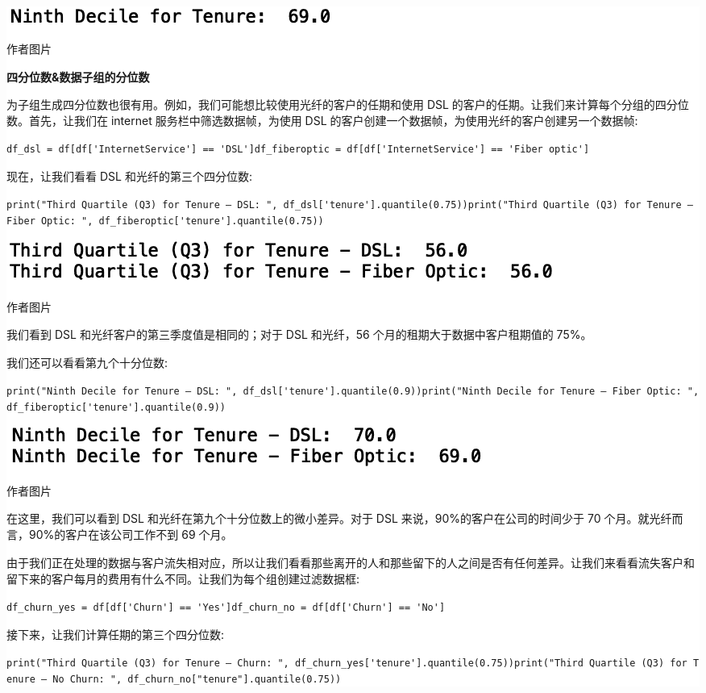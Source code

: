 ![](img/f71b087baae3b5a50065e62a05ba11e2.png)

作者图片

**四分位数&数据子组的分位数**

为子组生成四分位数也很有用。例如，我们可能想比较使用光纤的客户的任期和使用 DSL 的客户的任期。让我们来计算每个分组的四分位数。首先，让我们在 internet 服务栏中筛选数据帧，为使用 DSL 的客户创建一个数据帧，为使用光纤的客户创建另一个数据帧:

```
df_dsl = df[df['InternetService'] == 'DSL']df_fiberoptic = df[df['InternetService'] == 'Fiber optic']
```

现在，让我们看看 DSL 和光纤的第三个四分位数:

```
print("Third Quartile (Q3) for Tenure — DSL: ", df_dsl['tenure'].quantile(0.75))print("Third Quartile (Q3) for Tenure — Fiber Optic: ", df_fiberoptic['tenure'].quantile(0.75))
```

![](img/9af23d6e6af94ce8ac310c1328c34636.png)

作者图片

我们看到 DSL 和光纤客户的第三季度值是相同的；对于 DSL 和光纤，56 个月的租期大于数据中客户租期值的 75%。

我们还可以看看第九个十分位数:

```
print("Ninth Decile for Tenure — DSL: ", df_dsl['tenure'].quantile(0.9))print("Ninth Decile for Tenure — Fiber Optic: ", df_fiberoptic['tenure'].quantile(0.9))
```

![](img/5fbc1a2224323e2785262577d8518e9f.png)

作者图片

在这里，我们可以看到 DSL 和光纤在第九个十分位数上的微小差异。对于 DSL 来说，90%的客户在公司的时间少于 70 个月。就光纤而言，90%的客户在该公司工作不到 69 个月。

由于我们正在处理的数据与客户流失相对应，所以让我们看看那些离开的人和那些留下的人之间是否有任何差异。让我们来看看流失客户和留下来的客户每月的费用有什么不同。让我们为每个组创建过滤数据框:

```
df_churn_yes = df[df['Churn'] == 'Yes']df_churn_no = df[df['Churn'] == 'No']
```

接下来，让我们计算任期的第三个四分位数:

```
print("Third Quartile (Q3) for Tenure — Churn: ", df_churn_yes['tenure'].quantile(0.75))print("Third Quartile (Q3) for Tenure — No Churn: ", df_churn_no["tenure"].quantile(0.75))
```
